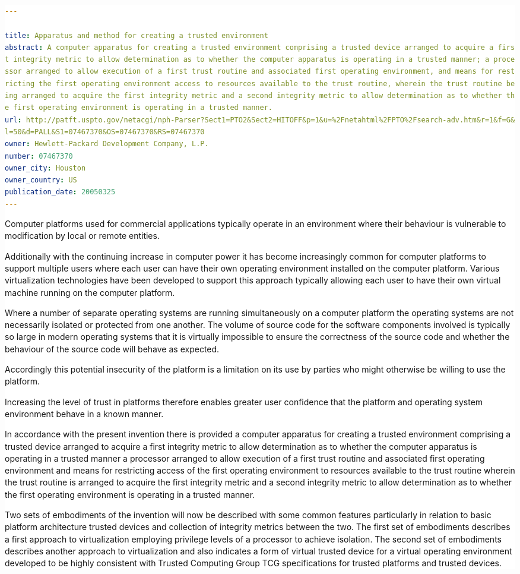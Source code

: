 ```yaml
---

title: Apparatus and method for creating a trusted environment
abstract: A computer apparatus for creating a trusted environment comprising a trusted device arranged to acquire a first integrity metric to allow determination as to whether the computer apparatus is operating in a trusted manner; a processor arranged to allow execution of a first trust routine and associated first operating environment, and means for restricting the first operating environment access to resources available to the trust routine, wherein the trust routine being arranged to acquire the first integrity metric and a second integrity metric to allow determination as to whether the first operating environment is operating in a trusted manner.
url: http://patft.uspto.gov/netacgi/nph-Parser?Sect1=PTO2&Sect2=HITOFF&p=1&u=%2Fnetahtml%2FPTO%2Fsearch-adv.htm&r=1&f=G&l=50&d=PALL&S1=07467370&OS=07467370&RS=07467370
owner: Hewlett-Packard Development Company, L.P.
number: 07467370
owner_city: Houston
owner_country: US
publication_date: 20050325
---
```

Computer platforms used for commercial applications typically operate in an environment where their behaviour is vulnerable to modification by local or remote entities.

Additionally with the continuing increase in computer power it has become increasingly common for computer platforms to support multiple users where each user can have their own operating environment installed on the computer platform. Various virtualization technologies have been developed to support this approach typically allowing each user to have their own virtual machine running on the computer platform.

Where a number of separate operating systems are running simultaneously on a computer platform the operating systems are not necessarily isolated or protected from one another. The volume of source code for the software components involved is typically so large in modern operating systems that it is virtually impossible to ensure the correctness of the source code and whether the behaviour of the source code will behave as expected.

Accordingly this potential insecurity of the platform is a limitation on its use by parties who might otherwise be willing to use the platform.

Increasing the level of trust in platforms therefore enables greater user confidence that the platform and operating system environment behave in a known manner.

In accordance with the present invention there is provided a computer apparatus for creating a trusted environment comprising a trusted device arranged to acquire a first integrity metric to allow determination as to whether the computer apparatus is operating in a trusted manner a processor arranged to allow execution of a first trust routine and associated first operating environment and means for restricting access of the first operating environment to resources available to the trust routine wherein the trust routine is arranged to acquire the first integrity metric and a second integrity metric to allow determination as to whether the first operating environment is operating in a trusted manner.

Two sets of embodiments of the invention will now be described with some common features particularly in relation to basic platform architecture trusted devices and collection of integrity metrics between the two. The first set of embodiments describes a first approach to virtualization employing privilege levels of a processor to achieve isolation. The second set of embodiments describes another approach to virtualization and also indicates a form of virtual trusted device for a virtual operating environment developed to be highly consistent with Trusted Computing Group TCG specifications for trusted platforms and trusted devices.
